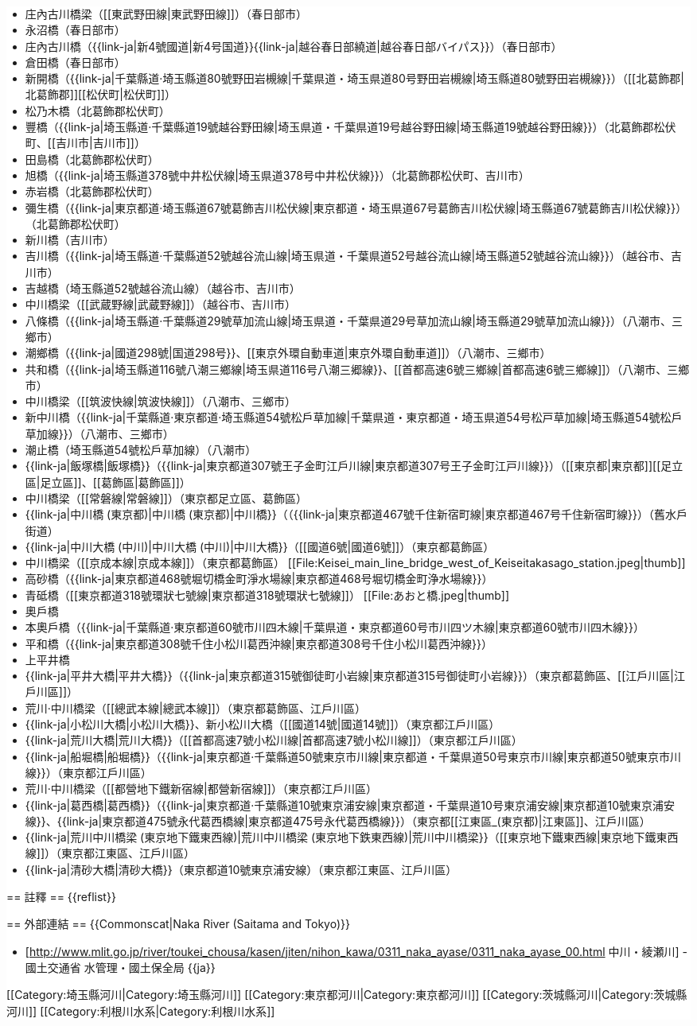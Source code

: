 * 庄內古川橋梁（[[東武野田線|東武野田線]]）（春日部市）
* 永沼橋（春日部市）
* 庄內古川橋（{{link-ja|新4號國道|新4号国道}}{{link-ja|越谷春日部繞道|越谷春日部バイパス}}）（春日部市）
* 倉田橋（春日部市）
* 新開橋（{{link-ja|千葉縣道·埼玉縣道80號野田岩槻線|千葉県道・埼玉県道80号野田岩槻線|埼玉縣道80號野田岩槻線}}）（[[北葛飾郡|北葛飾郡]][[松伏町|松伏町]]）
* 松乃木橋（北葛飾郡松伏町）
* 豐橋（{{link-ja|埼玉縣道·千葉縣道19號越谷野田線|埼玉県道・千葉県道19号越谷野田線|埼玉縣道19號越谷野田線}}）（北葛飾郡松伏町、[[吉川市|吉川市]]）
* 田島橋（北葛飾郡松伏町）
* 旭橋（{{link-ja|埼玉縣道378號中井松伏線|埼玉県道378号中井松伏線}}）（北葛飾郡松伏町、吉川市）
* 赤岩橋（北葛飾郡松伏町）
* 彌生橋（{{link-ja|東京都道·埼玉縣道67號葛飾吉川松伏線|東京都道・埼玉県道67号葛飾吉川松伏線|埼玉縣道67號葛飾吉川松伏線}}）（北葛飾郡松伏町）
* 新川橋（吉川市）
* 吉川橋（{{link-ja|埼玉縣道·千葉縣道52號越谷流山線|埼玉県道・千葉県道52号越谷流山線|埼玉縣道52號越谷流山線}}）（越谷市、吉川市）
* 吉越橋（埼玉縣道52號越谷流山線）（越谷市、吉川市）
* 中川橋梁（[[武蔵野線|武蔵野線]]）（越谷市、吉川市）
* 八條橋（{{link-ja|埼玉縣道·千葉縣道29號草加流山線|埼玉県道・千葉県道29号草加流山線|埼玉縣道29號草加流山線}}）（八潮市、三鄉市）
* 潮鄉橋（{{link-ja|國道298號|国道298号}}、[[東京外環自動車道|東京外環自動車道]]）（八潮市、三鄉市）
* 共和橋（{{link-ja|埼玉縣道116號八潮三鄉線|埼玉県道116号八潮三郷線}}、[[首都高速6號三鄉線|首都高速6號三鄉線]]）（八潮市、三鄉市）
* 中川橋梁（[[筑波快線|筑波快線]]）（八潮市、三鄉市）
* 新中川橋（{{link-ja|千葉縣道·東京都道·埼玉縣道54號松戶草加線|千葉県道・東京都道・埼玉県道54号松戸草加線|埼玉縣道54號松戶草加線}}）（八潮市、三鄉市）
* 潮止橋（埼玉縣道54號松戶草加線）（八潮市）
* {{link-ja|飯塚橋|飯塚橋}}（{{link-ja|東京都道307號王子金町江戶川線|東京都道307号王子金町江戸川線}}）（[[東京都|東京都]][[足立區|足立區]]、[[葛飾區|葛飾區]]）
* 中川橋梁（[[常磐線|常磐線]]）（東京都足立區、葛飾區）
* {{link-ja|中川橋 (東京都)|中川橋 (東京都)|中川橋}}（（{{link-ja|東京都道467號千住新宿町線|東京都道467号千住新宿町線}}）（舊水戶街道）
* {{link-ja|中川大橋 (中川)|中川大橋 (中川)|中川大橋}}（[[國道6號|國道6號]]）（東京都葛飾區）
* 中川橋梁（[[京成本線|京成本線]]）（東京都葛飾區）
[[File:Keisei_main_line_bridge_west_of_Keiseitakasago_station.jpeg|thumb]]
* 高砂橋（{{link-ja|東京都道468號堀切橋金町淨水場線|東京都道468号堀切橋金町浄水場線}}）
* 青砥橋（[[東京都道318號環狀七號線|東京都道318號環狀七號線]]）
[[File:あおと橋.jpeg|thumb]] 
* 奧戶橋
* 本奧戶橋（{{link-ja|千葉縣道·東京都道60號市川四木線|千葉県道・東京都道60号市川四ツ木線|東京都道60號市川四木線}}）
* 平和橋（{{link-ja|東京都道308號千住小松川葛西沖線|東京都道308号千住小松川葛西沖線}}）
* 上平井橋
* {{link-ja|平井大橋|平井大橋}}（{{link-ja|東京都道315號御徒町小岩線|東京都道315号御徒町小岩線}}）（東京都葛飾區、[[江戶川區|江戶川區]]）
* 荒川·中川橋梁（[[總武本線|總武本線]]）（東京都葛飾區、江戶川區）
* {{link-ja|小松川大橋|小松川大橋}}、新小松川大橋（[[國道14號|國道14號]]）（東京都江戶川區）
* {{link-ja|荒川大橋|荒川大橋}}（[[首都高速7號小松川線|首都高速7號小松川線]]）（東京都江戶川區）
* {{link-ja|船堀橋|船堀橋}}（{{link-ja|東京都道·千葉縣道50號東京市川線|東京都道・千葉県道50号東京市川線|東京都道50號東京市川線}}）（東京都江戶川區）
* 荒川·中川橋梁（[[都營地下鐵新宿線|都營新宿線]]）（東京都江戶川區）
* {{link-ja|葛西橋|葛西橋}}（{{link-ja|東京都道·千葉縣道10號東京浦安線|東京都道・千葉県道10号東京浦安線|東京都道10號東京浦安線}}、{{link-ja|東京都道475號永代葛西橋線|東京都道475号永代葛西橋線}}）（東京都[[江東區_(東京都)|江東區]]、江戶川區）
* {{link-ja|荒川中川橋梁 (東京地下鐵東西線)|荒川中川橋梁 (東京地下鉄東西線)|荒川中川橋梁}}（[[東京地下鐵東西線|東京地下鐵東西線]]）（東京都江東區、江戶川區）
* {{link-ja|清砂大橋|清砂大橋}}（東京都道10號東京浦安線）（東京都江東區、江戶川區）

== 註釋 ==
{{reflist}}

== 外部連結 ==
{{Commonscat|Naka River (Saitama and Tokyo)}}
* [http://www.mlit.go.jp/river/toukei_chousa/kasen/jiten/nihon_kawa/0311_naka_ayase/0311_naka_ayase_00.html 中川・綾瀬川] - 國土交通省 水管理・國土保全局 {{ja}}

[[Category:埼玉縣河川|Category:埼玉縣河川]]
[[Category:東京都河川|Category:東京都河川]]
[[Category:茨城縣河川|Category:茨城縣河川]]
[[Category:利根川水系|Category:利根川水系]]